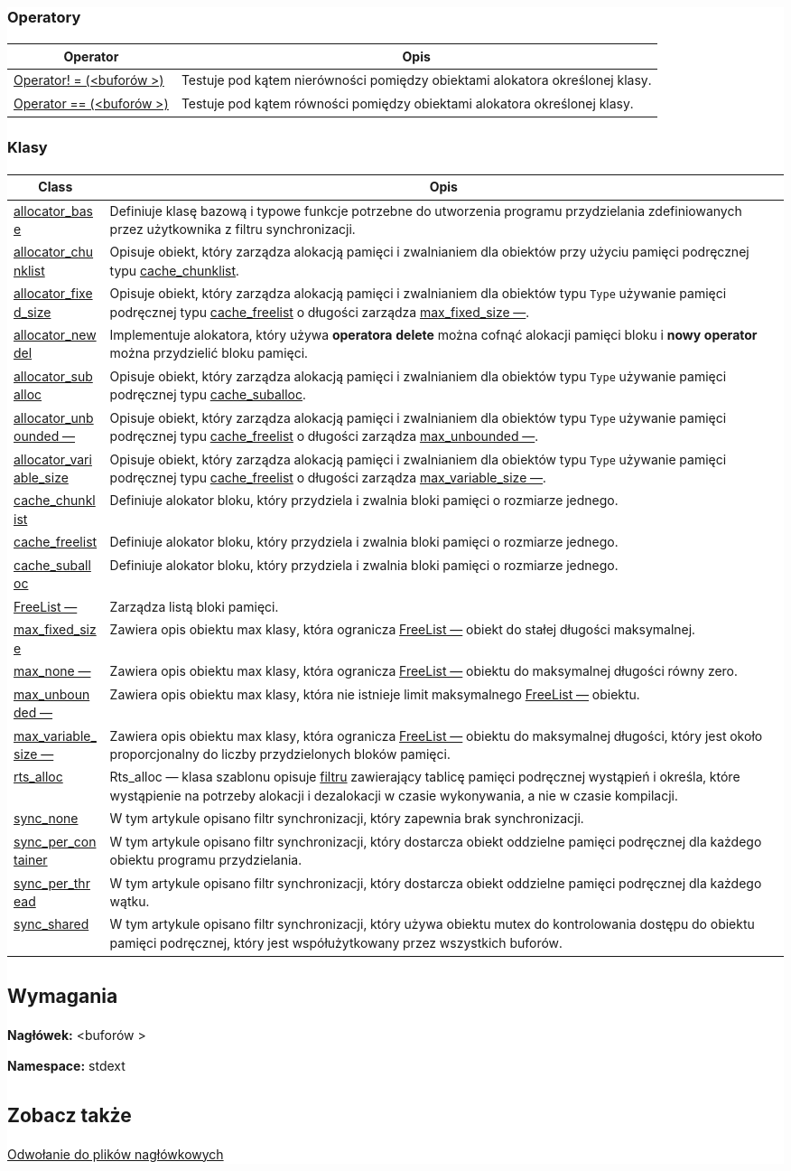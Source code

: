 ### <a name="operators"></a>Operatory

|Operator|Opis|
|-|-|
|[Operator! = (\<buforów >)](../standard-library/allocators-operators.md#op_neq)|Testuje pod kątem nierówności pomiędzy obiektami alokatora określonej klasy.|
|[Operator == (\<buforów >)](../standard-library/allocators-operators.md#op_eq_eq)|Testuje pod kątem równości pomiędzy obiektami alokatora określonej klasy.|

### <a name="classes"></a>Klasy

|Class|Opis|
|-|-|
|[allocator_base](../standard-library/allocator-base-class.md)|Definiuje klasę bazową i typowe funkcje potrzebne do utworzenia programu przydzielania zdefiniowanych przez użytkownika z filtru synchronizacji.|
|[allocator_chunklist](../standard-library/allocator-chunklist-class.md)|Opisuje obiekt, który zarządza alokacją pamięci i zwalnianiem dla obiektów przy użyciu pamięci podręcznej typu [cache_chunklist](../standard-library/cache-chunklist-class.md).|
|[allocator_fixed_size](../standard-library/allocator-fixed-size-class.md)|Opisuje obiekt, który zarządza alokacją pamięci i zwalnianiem dla obiektów typu `Type` używanie pamięci podręcznej typu [cache_freelist](../standard-library/cache-freelist-class.md) o długości zarządza [max_fixed_size —](../standard-library/max-fixed-size-class.md).|
|[allocator_newdel](../standard-library/allocator-newdel-class.md)|Implementuje alokatora, który używa **operatora delete** można cofnąć alokacji pamięci bloku i **nowy operator** można przydzielić bloku pamięci.|
|[allocator_suballoc](../standard-library/allocator-suballoc-class.md)|Opisuje obiekt, który zarządza alokacją pamięci i zwalnianiem dla obiektów typu `Type` używanie pamięci podręcznej typu [cache_suballoc](../standard-library/cache-suballoc-class.md).|
|[allocator_unbounded —](../standard-library/allocator-unbounded-class.md)|Opisuje obiekt, który zarządza alokacją pamięci i zwalnianiem dla obiektów typu `Type` używanie pamięci podręcznej typu [cache_freelist](../standard-library/cache-freelist-class.md) o długości zarządza [max_unbounded —](../standard-library/max-unbounded-class.md).|
|[allocator_variable_size](../standard-library/allocator-variable-size-class.md)|Opisuje obiekt, który zarządza alokacją pamięci i zwalnianiem dla obiektów typu `Type` używanie pamięci podręcznej typu [cache_freelist](../standard-library/cache-freelist-class.md) o długości zarządza [max_variable_size —](../standard-library/max-variable-size-class.md).|
|[cache_chunklist](../standard-library/cache-chunklist-class.md)|Definiuje alokator bloku, który przydziela i zwalnia bloki pamięci o rozmiarze jednego.|
|[cache_freelist](../standard-library/cache-freelist-class.md)|Definiuje alokator bloku, który przydziela i zwalnia bloki pamięci o rozmiarze jednego.|
|[cache_suballoc](../standard-library/cache-suballoc-class.md)|Definiuje alokator bloku, który przydziela i zwalnia bloki pamięci o rozmiarze jednego.|
|[FreeList —](../standard-library/freelist-class.md)|Zarządza listą bloki pamięci.|
|[max_fixed_size](../standard-library/max-fixed-size-class.md)|Zawiera opis obiektu max klasy, która ogranicza [FreeList —](../standard-library/freelist-class.md) obiekt do stałej długości maksymalnej.|
|[max_none —](../standard-library/max-none-class.md)|Zawiera opis obiektu max klasy, która ogranicza [FreeList —](../standard-library/freelist-class.md) obiektu do maksymalnej długości równy zero.|
|[max_unbounded —](../standard-library/max-unbounded-class.md)|Zawiera opis obiektu max klasy, która nie istnieje limit maksymalnego [FreeList —](../standard-library/freelist-class.md) obiektu.|
|[max_variable_size —](../standard-library/max-variable-size-class.md)|Zawiera opis obiektu max klasy, która ogranicza [FreeList —](../standard-library/freelist-class.md) obiektu do maksymalnej długości, który jest około proporcjonalny do liczby przydzielonych bloków pamięci.|
|[rts_alloc](../standard-library/rts-alloc-class.md)|Rts_alloc — klasa szablonu opisuje [filtru](../standard-library/allocators-header.md) zawierający tablicę pamięci podręcznej wystąpień i określa, które wystąpienie na potrzeby alokacji i dezalokacji w czasie wykonywania, a nie w czasie kompilacji.|
|[sync_none](../standard-library/sync-none-class.md)|W tym artykule opisano filtr synchronizacji, który zapewnia brak synchronizacji.|
|[sync_per_container](../standard-library/sync-per-container-class.md)|W tym artykule opisano filtr synchronizacji, który dostarcza obiekt oddzielne pamięci podręcznej dla każdego obiektu programu przydzielania.|
|[sync_per_thread](../standard-library/sync-per-thread-class.md)|W tym artykule opisano filtr synchronizacji, który dostarcza obiekt oddzielne pamięci podręcznej dla każdego wątku.|
|[sync_shared](../standard-library/sync-shared-class.md)|W tym artykule opisano filtr synchronizacji, który używa obiektu mutex do kontrolowania dostępu do obiektu pamięci podręcznej, który jest współużytkowany przez wszystkich buforów.|

## <a name="requirements"></a>Wymagania

**Nagłówek:** \<buforów >

**Namespace:** stdext

## <a name="see-also"></a>Zobacz także

[Odwołanie do plików nagłówkowych](../standard-library/cpp-standard-library-header-files.md)<br/>
